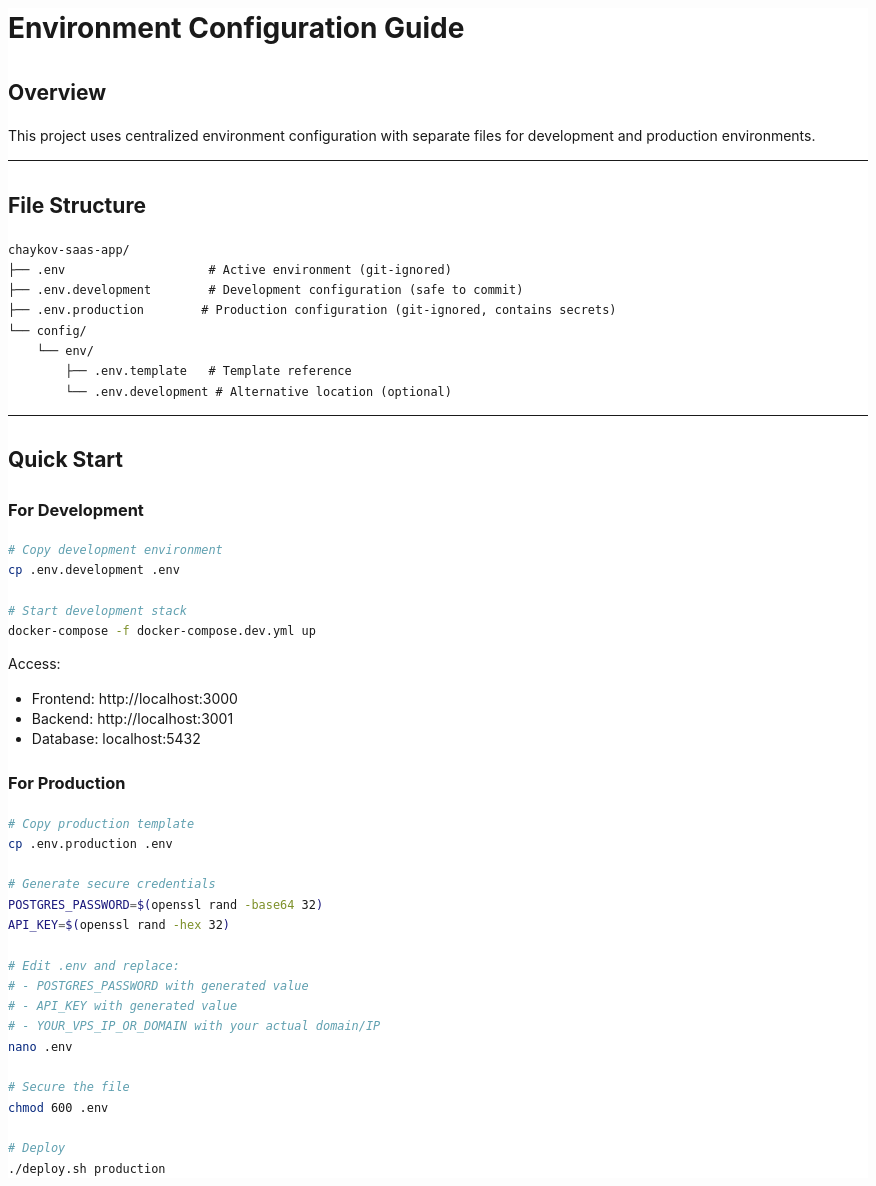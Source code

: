 # Environment Configuration Guide

## Overview

This project uses centralized environment configuration with separate files for development and production environments.

---

## File Structure

```
chaykov-saas-app/
├── .env                    # Active environment (git-ignored)
├── .env.development        # Development configuration (safe to commit)
├── .env.production        # Production configuration (git-ignored, contains secrets)
└── config/
    └── env/
        ├── .env.template   # Template reference
        └── .env.development # Alternative location (optional)
```

---

## Quick Start

### For Development

```bash
# Copy development environment
cp .env.development .env

# Start development stack
docker-compose -f docker-compose.dev.yml up
```

Access:
- Frontend: http://localhost:3000
- Backend: http://localhost:3001
- Database: localhost:5432

### For Production

```bash
# Copy production template
cp .env.production .env

# Generate secure credentials
POSTGRES_PASSWORD=$(openssl rand -base64 32)
API_KEY=$(openssl rand -hex 32)

# Edit .env and replace:
# - POSTGRES_PASSWORD with generated value
# - API_KEY with generated value
# - YOUR_VPS_IP_OR_DOMAIN with your actual domain/IP
nano .env

# Secure the file
chmod 600 .env

# Deploy
./deploy.sh production
```
